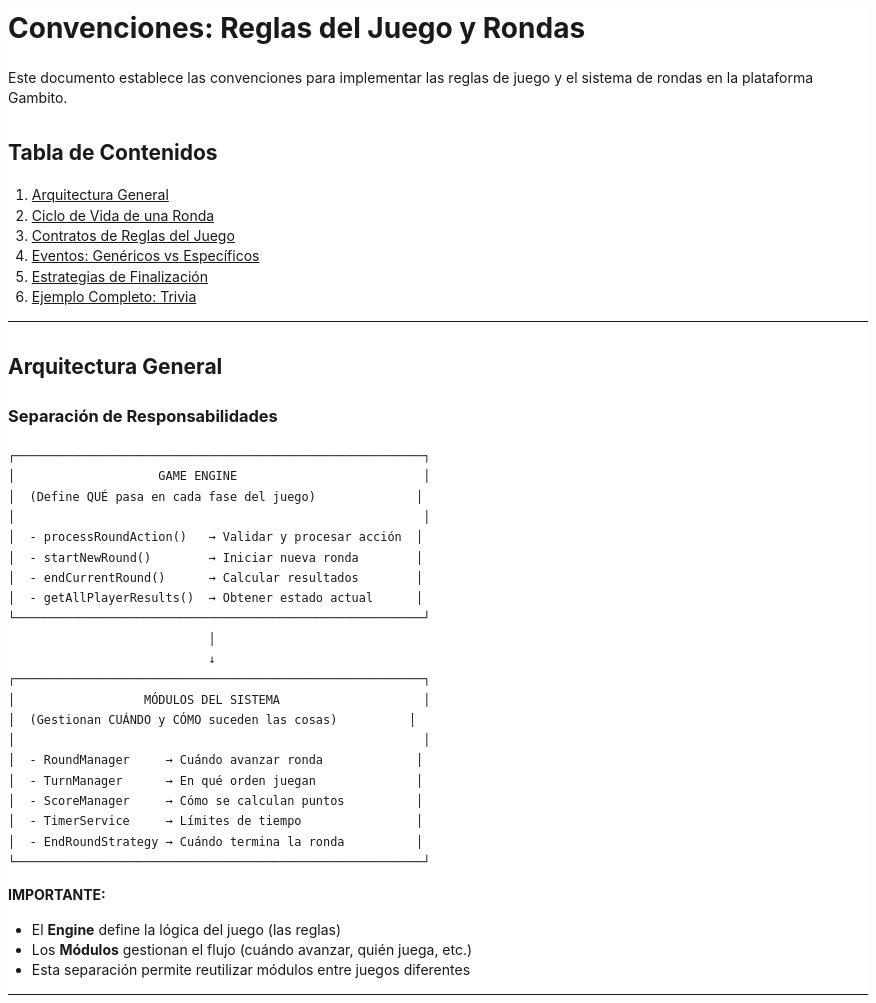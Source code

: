 # Convenciones: Reglas del Juego y Rondas

Este documento establece las convenciones para implementar las reglas de juego y el sistema de rondas en la plataforma Gambito.

## Tabla de Contenidos

1. [Arquitectura General](#arquitectura-general)
2. [Ciclo de Vida de una Ronda](#ciclo-de-vida-de-una-ronda)
3. [Contratos de Reglas del Juego](#contratos-de-reglas-del-juego)
4. [Eventos: Genéricos vs Específicos](#eventos-genéricos-vs-específicos)
5. [Estrategias de Finalización](#estrategias-de-finalización)
6. [Ejemplo Completo: Trivia](#ejemplo-completo-trivia)

---

## Arquitectura General

### Separación de Responsabilidades

```
┌─────────────────────────────────────────────────────────┐
│                    GAME ENGINE                          │
│  (Define QUÉ pasa en cada fase del juego)              │
│                                                         │
│  - processRoundAction()   → Validar y procesar acción  │
│  - startNewRound()        → Iniciar nueva ronda        │
│  - endCurrentRound()      → Calcular resultados        │
│  - getAllPlayerResults()  → Obtener estado actual      │
└─────────────────────────────────────────────────────────┘
                            │
                            ↓
┌─────────────────────────────────────────────────────────┐
│                  MÓDULOS DEL SISTEMA                    │
│  (Gestionan CUÁNDO y CÓMO suceden las cosas)          │
│                                                         │
│  - RoundManager     → Cuándo avanzar ronda             │
│  - TurnManager      → En qué orden juegan              │
│  - ScoreManager     → Cómo se calculan puntos          │
│  - TimerService     → Límites de tiempo                │
│  - EndRoundStrategy → Cuándo termina la ronda          │
└─────────────────────────────────────────────────────────┘
```

**IMPORTANTE:**
- El **Engine** define la lógica del juego (las reglas)
- Los **Módulos** gestionan el flujo (cuándo avanzar, quién juega, etc.)
- Esta separación permite reutilizar módulos entre juegos diferentes

---
